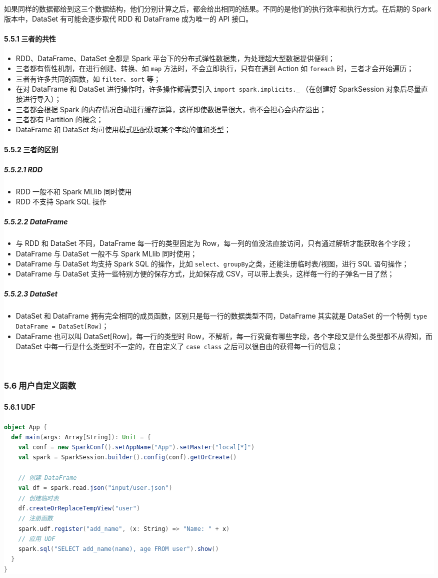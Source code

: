 如果同样的数据都给到这三个数据结构，他们分别计算之后，都会给出相同的结果。不同的是他们的执行效率和执行方式。在后期的 Spark 版本中，DataSet 有可能会逐步取代 RDD 和 DataFrame 成为唯一的 API 接口。

#### 5.5.1 三者的共性

-   RDD、DataFrame、DataSet 全都是 Spark 平台下的分布式弹性数据集，为处理超大型数据提供便利；
-   三者都有惰性机制，在进行创建、转换、如 `map` 方法时，不会立即执行，只有在遇到 Action 如 `foreach` 时，三者才会开始遍历；
-   三者有许多共同的函数，如 `filter`、`sort` 等；
-   在对 DataFrame 和 DataSet 进行操作时，许多操作都需要引入 `import spark.implicits._` （在创建好 SparkSession 对象后尽量直接进行导入）；
-   三者都会根据 Spark 的内存情况自动进行缓存运算，这样即使数据量很大，也不会担心会内存溢出；
-   三者都有 Partition 的概念；
-   DataFrame 和 DataSet 均可使用模式匹配获取某个字段的值和类型；

#### 5.5.2 三者的区别

##### 5.5.2.1 RDD

-   RDD 一般不和 Spark MLlib 同时使用
-   RDD 不支持 Spark SQL 操作

##### 5.5.2.2 DataFrame

-   与 RDD 和 DataSet 不同，DataFrame 每一行的类型固定为 Row，每一列的值没法直接访问，只有通过解析才能获取各个字段；
-   DataFrame 与 DataSet 一般不与 Spark MLlib 同时使用；
-   DataFrame 与 DataSet 均支持 Spark SQL 的操作，比如 `select`、`groupBy`之类，还能注册临时表/视图，进行 SQL 语句操作；
-   DataFrame 与 DataSet 支持一些特别方便的保存方式，比如保存成 CSV，可以带上表头，这样每一行的子弹名一目了然；

##### 5.5.2.3 DataSet

-   DataSet 和 DataFrame 拥有完全相同的成员函数，区别只是每一行的数据类型不同，DataFrame 其实就是 DataSet 的一个特例 `type DataFrame = DataSet[Row]`；
-   DataFrame 也可以叫 DataSet[Row]，每一行的类型时 Row，不解析，每一行究竟有哪些字段，各个字段又是什么类型都不从得知，而 DataSet 中每一行是什么类型时不一定的，在自定义了 `case class` 之后可以很自由的获得每一行的信息；

<br/>

### 5.6 用户自定义函数

#### 5.6.1 UDF

```scala
object App {
  def main(args: Array[String]): Unit = {
    val conf = new SparkConf().setAppName("App").setMaster("local[*]")
    val spark = SparkSession.builder().config(conf).getOrCreate()

    // 创建 DataFrame
    val df = spark.read.json("input/user.json")
    // 创建临时表
    df.createOrReplaceTempView("user")
    // 注册函数
    spark.udf.register("add_name", (x: String) => "Name: " + x)
    // 应用 UDF
    spark.sql("SELECT add_name(name), age FROM user").show()
  }
}
```
